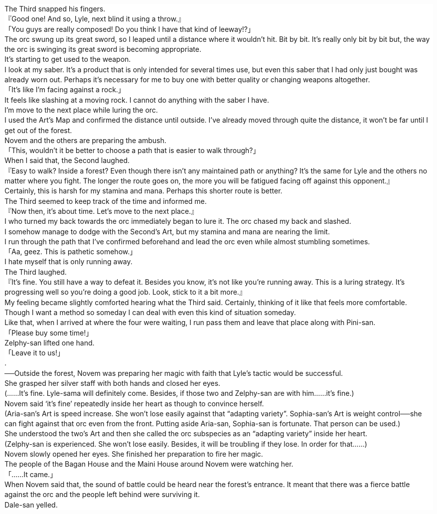 The Third snapped his fingers.<br/>
『Good one! And so, Lyle, next blind it using a throw.』<br/>
「You guys are really composed! Do you think I have that kind of leeway!?」<br/>
The orc swung up its great sword, so I leaped until a distance where it wouldn’t hit. Bit by bit. It’s really only bit by bit but, the way the orc is swinging its great sword is becoming appropriate.<br/>
It’s starting to get used to the weapon.<br/>
I look at my saber. It’s a product that is only intended for several times use, but even this saber that I had only just bought was already worn out. Perhaps it’s necessary for me to buy one with better quality or changing weapons altogether.<br/>
「It’s like I’m facing against a rock.」<br/>
It feels like slashing at a moving rock. I cannot do anything with the saber I have.<br/>
I’m move to the next place while luring the orc.<br/>
I used the Art’s Map and confirmed the distance until outside. I’ve already moved through quite the distance, it won’t be far until I get out of the forest.<br/>
Novem and the others are preparing the ambush.<br/>
「This, wouldn’t it be better to choose a path that is easier to walk through?」<br/>
When I said that, the Second laughed.<br/>
『Easy to walk? Inside a forest? Even though there isn’t any maintained path or anything? It’s the same for Lyle and the others no matter where you fight. The longer the route goes on, the more you will be fatigued facing off against this opponent.』<br/>
Certainly, this is harsh for my stamina and mana. Perhaps this shorter route is better.<br/>
The Third seemed to keep track of the time and informed me.<br/>
『Now then, it’s about time. Let’s move to the next place.』<br/>
I who turned my back towards the orc immediately began to lure it. The orc chased my back and slashed.<br/>
I somehow manage to dodge with the Second’s Art, but my stamina and mana are nearing the limit.<br/>
I run through the path that I’ve confirmed beforehand and lead the orc even while almost stumbling sometimes.<br/>
「Aa, geez. This is pathetic somehow.」<br/>
I hate myself that is only running away.<br/>
The Third laughed.<br/>
『It’s fine. You still have a way to defeat it. Besides you know, it’s not like you’re running away. This is a luring strategy. It’s progressing well so you’re doing a good job. Look, stick to it a bit more.』<br/>
My feeling became slightly comforted hearing what the Third said. Certainly, thinking of it like that feels more comfortable. Though I want a method so someday I can deal with even this kind of situation someday.<br/>
Like that, when I arrived at where the four were waiting, I run pass them and leave that place along with Pini-san.<br/>
「Please buy some time!」<br/>
Zelphy-san lifted one hand.<br/>
「Leave it to us!」<br/>
.<br/>
──Outside the forest, Novem was preparing her magic with faith that Lyle’s tactic would be successful.<br/>
She grasped her silver staff with both hands and closed her eyes.<br/>
(……It’s fine. Lyle-sama will definitely come. Besides, if those two and Zelphy-san are with him……it’s fine.)<br/>
Novem said ‘it’s fine’ repeatedly inside her heart as though to convince herself.<br/>
(Aria-san’s Art is speed increase. She won’t lose easily against that “adapting variety”. Sophia-san’s Art is weight control──she can fight against that orc even from the front. Putting aside Aria-san, Sophia-san is fortunate. That person can be used.)<br/>
She understood the two’s Art and then she called the orc subspecies as an “adapting variety” inside her heart.<br/>
(Zelphy-san is experienced. She won’t lose easily. Besides, it will be troubling if they lose. In order for that……)<br/>
Novem slowly opened her eyes. She finished her preparation to fire her magic.<br/>
The people of the Bagan House and the Maini House around Novem were watching her.<br/>
「……It came.」<br/>
When Novem said that, the sound of battle could be heard near the forest’s entrance. It meant that there was a fierce battle against the orc and the people left behind were surviving it.<br/>
Dale-san yelled.<br/>